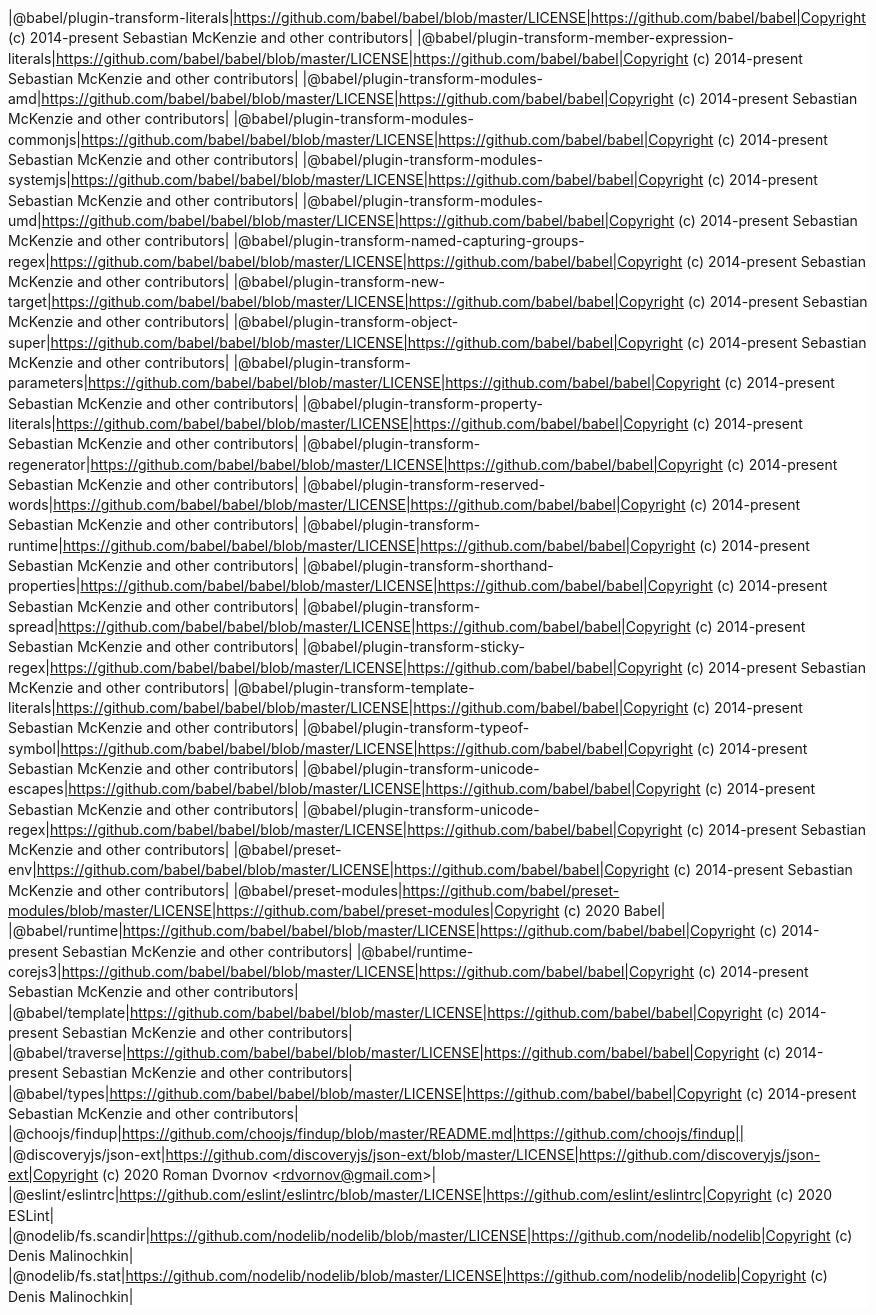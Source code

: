 |@babel/plugin-transform-literals|https://github.com/babel/babel/blob/master/LICENSE|https://github.com/babel/babel|Copyright (c) 2014-present Sebastian McKenzie and other contributors|
|@babel/plugin-transform-member-expression-literals|https://github.com/babel/babel/blob/master/LICENSE|https://github.com/babel/babel|Copyright (c) 2014-present Sebastian McKenzie and other contributors|
|@babel/plugin-transform-modules-amd|https://github.com/babel/babel/blob/master/LICENSE|https://github.com/babel/babel|Copyright (c) 2014-present Sebastian McKenzie and other contributors|
|@babel/plugin-transform-modules-commonjs|https://github.com/babel/babel/blob/master/LICENSE|https://github.com/babel/babel|Copyright (c) 2014-present Sebastian McKenzie and other contributors|
|@babel/plugin-transform-modules-systemjs|https://github.com/babel/babel/blob/master/LICENSE|https://github.com/babel/babel|Copyright (c) 2014-present Sebastian McKenzie and other contributors|
|@babel/plugin-transform-modules-umd|https://github.com/babel/babel/blob/master/LICENSE|https://github.com/babel/babel|Copyright (c) 2014-present Sebastian McKenzie and other contributors|
|@babel/plugin-transform-named-capturing-groups-regex|https://github.com/babel/babel/blob/master/LICENSE|https://github.com/babel/babel|Copyright (c) 2014-present Sebastian McKenzie and other contributors|
|@babel/plugin-transform-new-target|https://github.com/babel/babel/blob/master/LICENSE|https://github.com/babel/babel|Copyright (c) 2014-present Sebastian McKenzie and other contributors|
|@babel/plugin-transform-object-super|https://github.com/babel/babel/blob/master/LICENSE|https://github.com/babel/babel|Copyright (c) 2014-present Sebastian McKenzie and other contributors|
|@babel/plugin-transform-parameters|https://github.com/babel/babel/blob/master/LICENSE|https://github.com/babel/babel|Copyright (c) 2014-present Sebastian McKenzie and other contributors|
|@babel/plugin-transform-property-literals|https://github.com/babel/babel/blob/master/LICENSE|https://github.com/babel/babel|Copyright (c) 2014-present Sebastian McKenzie and other contributors|
|@babel/plugin-transform-regenerator|https://github.com/babel/babel/blob/master/LICENSE|https://github.com/babel/babel|Copyright (c) 2014-present Sebastian McKenzie and other contributors|
|@babel/plugin-transform-reserved-words|https://github.com/babel/babel/blob/master/LICENSE|https://github.com/babel/babel|Copyright (c) 2014-present Sebastian McKenzie and other contributors|
|@babel/plugin-transform-runtime|https://github.com/babel/babel/blob/master/LICENSE|https://github.com/babel/babel|Copyright (c) 2014-present Sebastian McKenzie and other contributors|
|@babel/plugin-transform-shorthand-properties|https://github.com/babel/babel/blob/master/LICENSE|https://github.com/babel/babel|Copyright (c) 2014-present Sebastian McKenzie and other contributors|
|@babel/plugin-transform-spread|https://github.com/babel/babel/blob/master/LICENSE|https://github.com/babel/babel|Copyright (c) 2014-present Sebastian McKenzie and other contributors|
|@babel/plugin-transform-sticky-regex|https://github.com/babel/babel/blob/master/LICENSE|https://github.com/babel/babel|Copyright (c) 2014-present Sebastian McKenzie and other contributors|
|@babel/plugin-transform-template-literals|https://github.com/babel/babel/blob/master/LICENSE|https://github.com/babel/babel|Copyright (c) 2014-present Sebastian McKenzie and other contributors|
|@babel/plugin-transform-typeof-symbol|https://github.com/babel/babel/blob/master/LICENSE|https://github.com/babel/babel|Copyright (c) 2014-present Sebastian McKenzie and other contributors|
|@babel/plugin-transform-unicode-escapes|https://github.com/babel/babel/blob/master/LICENSE|https://github.com/babel/babel|Copyright (c) 2014-present Sebastian McKenzie and other contributors|
|@babel/plugin-transform-unicode-regex|https://github.com/babel/babel/blob/master/LICENSE|https://github.com/babel/babel|Copyright (c) 2014-present Sebastian McKenzie and other contributors|
|@babel/preset-env|https://github.com/babel/babel/blob/master/LICENSE|https://github.com/babel/babel|Copyright (c) 2014-present Sebastian McKenzie and other contributors|
|@babel/preset-modules|https://github.com/babel/preset-modules/blob/master/LICENSE|https://github.com/babel/preset-modules|Copyright (c) 2020 Babel|
|@babel/runtime|https://github.com/babel/babel/blob/master/LICENSE|https://github.com/babel/babel|Copyright (c) 2014-present Sebastian McKenzie and other contributors|
|@babel/runtime-corejs3|https://github.com/babel/babel/blob/master/LICENSE|https://github.com/babel/babel|Copyright (c) 2014-present Sebastian McKenzie and other contributors|
|@babel/template|https://github.com/babel/babel/blob/master/LICENSE|https://github.com/babel/babel|Copyright (c) 2014-present Sebastian McKenzie and other contributors|
|@babel/traverse|https://github.com/babel/babel/blob/master/LICENSE|https://github.com/babel/babel|Copyright (c) 2014-present Sebastian McKenzie and other contributors|
|@babel/types|https://github.com/babel/babel/blob/master/LICENSE|https://github.com/babel/babel|Copyright (c) 2014-present Sebastian McKenzie and other contributors|
|@choojs/findup|https://github.com/choojs/findup/blob/master/README.md|https://github.com/choojs/findup||
|@discoveryjs/json-ext|https://github.com/discoveryjs/json-ext/blob/master/LICENSE|https://github.com/discoveryjs/json-ext|Copyright (c) 2020 Roman Dvornov &lt;rdvornov@gmail.com&gt;|
|@eslint/eslintrc|https://github.com/eslint/eslintrc/blob/master/LICENSE|https://github.com/eslint/eslintrc|Copyright (c) 2020 ESLint|
|@nodelib/fs.scandir|https://github.com/nodelib/nodelib/blob/master/LICENSE|https://github.com/nodelib/nodelib|Copyright (c) Denis Malinochkin|
|@nodelib/fs.stat|https://github.com/nodelib/nodelib/blob/master/LICENSE|https://github.com/nodelib/nodelib|Copyright (c) Denis Malinochkin|